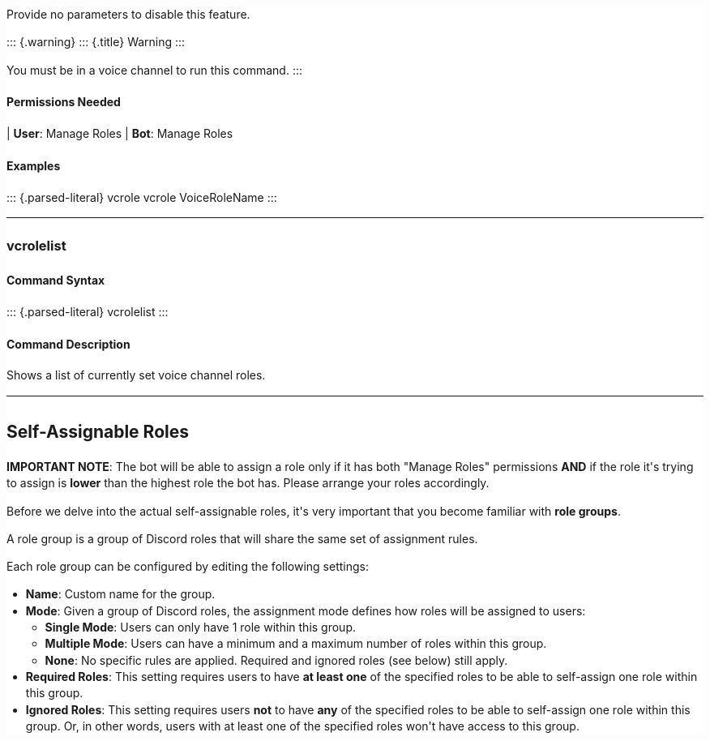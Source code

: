 Provide no parameters to disable this feature.

::: {.warning}
::: {.title}
Warning
:::

You must be in a voice channel to run this command.
:::

#### Permissions Needed

| **User**: Manage Roles
| **Bot**: Manage Roles

#### Examples

::: {.parsed-literal}
vcrole vcrole VoiceRoleName
:::

------------------------------------------------------------------------

### vcrolelist

#### Command Syntax

::: {.parsed-literal}
vcrolelist
:::

#### Command Description

Shows a list of currently set voice channel roles.

------------------------------------------------------------------------

Self-Assignable Roles
---------------------

**IMPORTANT NOTE**: The bot will be able to assign a role only if it has
both \"Manage Roles\" permissions **AND** if the role it\'s trying to
assign is **lower** than the highest role the bot has. Please arrange
your roles accordingly.

Before we delve into the actual self-assignable roles, it\'s very
important that you become familiar with **role groups**.

A role group is a group of Discord roles that will share the same set of
assignment rules.

Each role group can be configured by editing the following settings:

-   **Name**: Custom name for the group.
-   **Mode**: Given a group of Discord roles, the assignment mode
    defines how roles will be assigned to users:
    -   **Single Mode**: Users can only have 1 role within this group.
    -   **Multiple Mode**: Users can have a minimum and a maximum number
        of roles within this group.
    -   **None**: No specific rules are applied. Required and ignored
        roles (see below) still apply.
-   **Required Roles**: This setting requires users to have **at least
    one** of the specified roles to be able to self-assign one role
    within this group.
-   **Ignored Roles**: This setting requires users **not** to have
    **any** of the specified roles to be able to self-assign one role
    within this group. Or, in other words, users with at least one of
    the specified roles won\'t have access to this group.